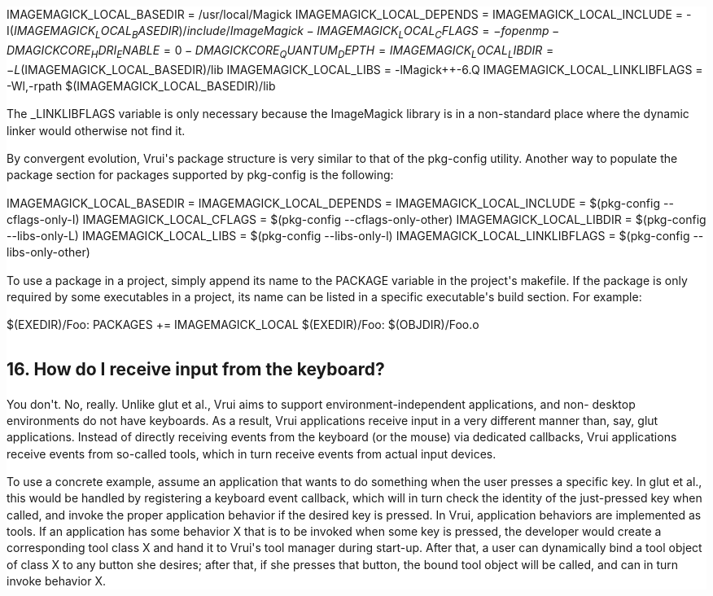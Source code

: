 IMAGEMAGICK_LOCAL_BASEDIR = /usr/local/Magick
IMAGEMAGICK_LOCAL_DEPENDS =
IMAGEMAGICK_LOCAL_INCLUDE = -I$(IMAGEMAGICK_LOCAL_BASEDIR)/include/ImageMagick-
IMAGEMAGICK_LOCAL_CFLAGS = -fopenmp -DMAGICKCORE_HDRI_ENABLE=0 -DMAGICKCORE_QUANTUM_DEPTH=
IMAGEMAGICK_LOCAL_LIBDIR = -L$(IMAGEMAGICK_LOCAL_BASEDIR)/lib
IMAGEMAGICK_LOCAL_LIBS = -lMagick++-6.Q
IMAGEMAGICK_LOCAL_LINKLIBFLAGS = -Wl,-rpath $(IMAGEMAGICK_LOCAL_BASEDIR)/lib

The _LINKLIBFLAGS variable is only necessary because the ImageMagick library is in a non-standard place where the
dynamic linker would otherwise not find it.

By convergent evolution, Vrui's package structure is very similar to that of the pkg-config utility. Another way to
populate the package section for packages supported by pkg-config is the following:

IMAGEMAGICK_LOCAL_BASEDIR =
IMAGEMAGICK_LOCAL_DEPENDS =
IMAGEMAGICK_LOCAL_INCLUDE = $(pkg-config --cflags-only-I)
IMAGEMAGICK_LOCAL_CFLAGS = $(pkg-config --cflags-only-other)
IMAGEMAGICK_LOCAL_LIBDIR = $(pkg-config --libs-only-L)
IMAGEMAGICK_LOCAL_LIBS = $(pkg-config --libs-only-l)
IMAGEMAGICK_LOCAL_LINKLIBFLAGS = $(pkg-config --libs-only-other)

To use a package in a project, simply append its name to the PACKAGE variable in the project's makefile. If the
package is only required by some executables in a project, its name can be listed in a specific executable's build
section. For example:

$(EXEDIR)/Foo: PACKAGES += IMAGEMAGICK_LOCAL
$(EXEDIR)/Foo: $(OBJDIR)/Foo.o

## 16. How do I receive input from the keyboard?

You don't. No, really. Unlike glut et al., Vrui aims to support environment-independent applications, and non-
desktop environments do not have keyboards. As a result, Vrui applications receive input in a very different
manner than, say, glut applications. Instead of directly receiving events from the keyboard (or the mouse) via
dedicated callbacks, Vrui applications receive events from so-called tools, which in turn receive events from
actual input devices.

To use a concrete example, assume an application that wants to do something when the user presses a specific
key. In glut et al., this would be handled by registering a keyboard event callback, which will in turn check the
identity of the just-pressed key when called, and invoke the proper application behavior if the desired key is
pressed. In Vrui, application behaviors are implemented as tools. If an application has some behavior X that is to
be invoked when some key is pressed, the developer would create a corresponding tool class X and hand it to
Vrui's tool manager during start-up. After that, a user can dynamically bind a tool object of class X to any button
she desires; after that, if she presses that button, the bound tool object will be called, and can in turn invoke
behavior X.
